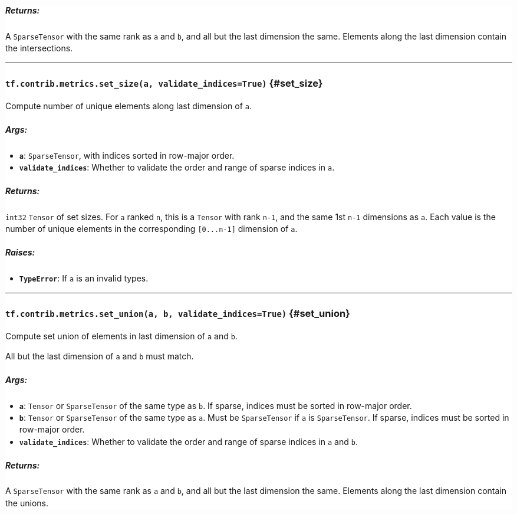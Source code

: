 ##### Returns:

  A `SparseTensor` with the same rank as `a` and `b`, and all but the last
  dimension the same. Elements along the last dimension contain the
  intersections.


- - -

### `tf.contrib.metrics.set_size(a, validate_indices=True)` {#set_size}

Compute number of unique elements along last dimension of `a`.

##### Args:


*  <b>`a`</b>: `SparseTensor`, with indices sorted in row-major order.
*  <b>`validate_indices`</b>: Whether to validate the order and range of sparse indices
     in `a`.

##### Returns:

  `int32` `Tensor` of set sizes. For `a` ranked `n`, this is a `Tensor` with
  rank `n-1`, and the same 1st `n-1` dimensions as `a`. Each value is the
  number of unique elements in the corresponding `[0...n-1]` dimension of `a`.

##### Raises:


*  <b>`TypeError`</b>: If `a` is an invalid types.


- - -

### `tf.contrib.metrics.set_union(a, b, validate_indices=True)` {#set_union}

Compute set union of elements in last dimension of `a` and `b`.

All but the last dimension of `a` and `b` must match.

##### Args:


*  <b>`a`</b>: `Tensor` or `SparseTensor` of the same type as `b`. If sparse, indices
      must be sorted in row-major order.
*  <b>`b`</b>: `Tensor` or `SparseTensor` of the same type as `a`. Must be
      `SparseTensor` if `a` is `SparseTensor`. If sparse, indices must be
      sorted in row-major order.
*  <b>`validate_indices`</b>: Whether to validate the order and range of sparse indices
     in `a` and `b`.

##### Returns:

  A `SparseTensor` with the same rank as `a` and `b`, and all but the last
  dimension the same. Elements along the last dimension contain the
  unions.



